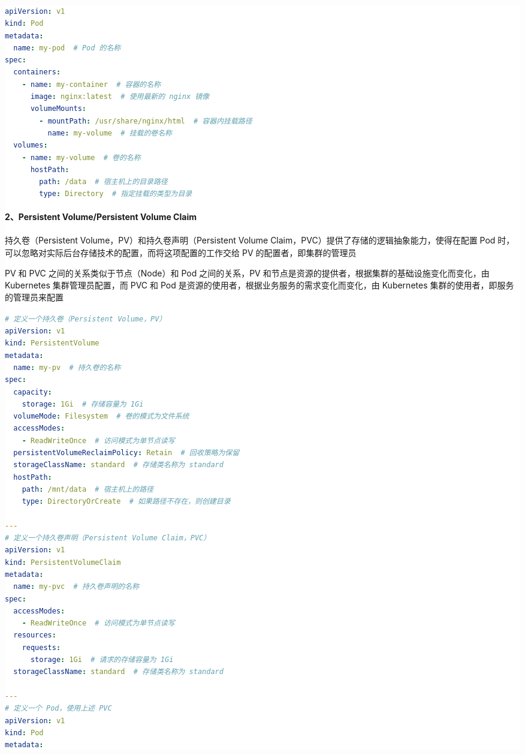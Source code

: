 ~~~yaml
apiVersion: v1
kind: Pod
metadata:
  name: my-pod  # Pod 的名称
spec:
  containers:
    - name: my-container  # 容器的名称
      image: nginx:latest  # 使用最新的 nginx 镜像
      volumeMounts:
        - mountPath: /usr/share/nginx/html  # 容器内挂载路径
          name: my-volume  # 挂载的卷名称
  volumes:
    - name: my-volume  # 卷的名称
      hostPath:
        path: /data  # 宿主机上的目录路径
        type: Directory  # 指定挂载的类型为目录
~~~



#### 2、Persistent Volume/Persistent Volume Claim

持久卷（Persistent Volume，PV）和持久卷声明（Persistent Volume Claim，PVC）提供了存储的逻辑抽象能力，使得在配置 Pod 时，可以忽略对实际后台存储技术的配置，而将这项配置的工作交给 PV 的配置者，即集群的管理员

PV 和 PVC 之间的关系类似于节点（Node）和 Pod 之间的关系，PV 和节点是资源的提供者，根据集群的基础设施变化而变化，由 Kubernetes 集群管理员配置，而 PVC 和 Pod 是资源的使用者，根据业务服务的需求变化而变化，由 Kubernetes 集群的使用者，即服务的管理员来配置

~~~yaml
# 定义一个持久卷（Persistent Volume，PV）
apiVersion: v1
kind: PersistentVolume
metadata:
  name: my-pv  # 持久卷的名称
spec:
  capacity:
    storage: 1Gi  # 存储容量为 1Gi
  volumeMode: Filesystem  # 卷的模式为文件系统
  accessModes:
    - ReadWriteOnce  # 访问模式为单节点读写
  persistentVolumeReclaimPolicy: Retain  # 回收策略为保留
  storageClassName: standard  # 存储类名称为 standard
  hostPath:
    path: /mnt/data  # 宿主机上的路径
    type: DirectoryOrCreate  # 如果路径不存在，则创建目录

---
# 定义一个持久卷声明（Persistent Volume Claim，PVC）
apiVersion: v1
kind: PersistentVolumeClaim
metadata:
  name: my-pvc  # 持久卷声明的名称
spec:
  accessModes:
    - ReadWriteOnce  # 访问模式为单节点读写
  resources:
    requests:
      storage: 1Gi  # 请求的存储容量为 1Gi
  storageClassName: standard  # 存储类名称为 standard

---
# 定义一个 Pod，使用上述 PVC
apiVersion: v1
kind: Pod
metadata:
~~~